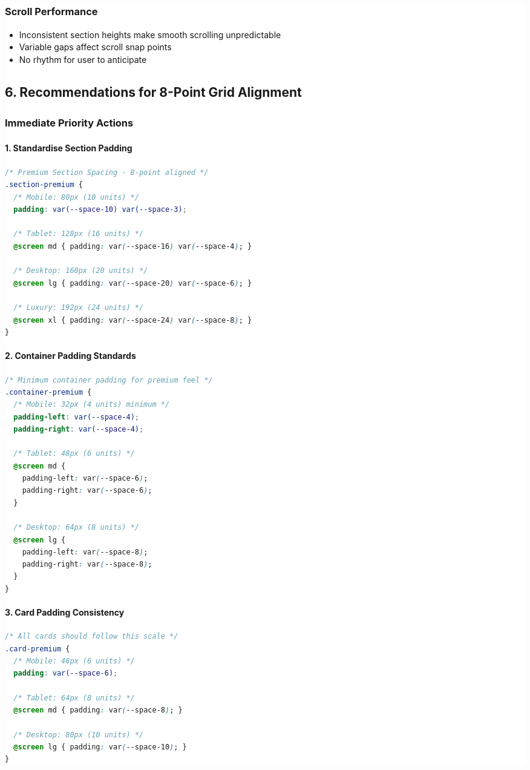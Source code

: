 ### Scroll Performance
- Inconsistent section heights make smooth scrolling unpredictable
- Variable gaps affect scroll snap points
- No rhythm for user to anticipate

## 6. Recommendations for 8-Point Grid Alignment

### Immediate Priority Actions

#### 1. Standardise Section Padding
```css
/* Premium Section Spacing - 8-point aligned */
.section-premium {
  /* Mobile: 80px (10 units) */
  padding: var(--space-10) var(--space-3);

  /* Tablet: 128px (16 units) */
  @screen md { padding: var(--space-16) var(--space-4); }

  /* Desktop: 160px (20 units) */
  @screen lg { padding: var(--space-20) var(--space-6); }

  /* Luxury: 192px (24 units) */
  @screen xl { padding: var(--space-24) var(--space-8); }
}
```

#### 2. Container Padding Standards
```css
/* Minimum container padding for premium feel */
.container-premium {
  /* Mobile: 32px (4 units) minimum */
  padding-left: var(--space-4);
  padding-right: var(--space-4);

  /* Tablet: 48px (6 units) */
  @screen md {
    padding-left: var(--space-6);
    padding-right: var(--space-6);
  }

  /* Desktop: 64px (8 units) */
  @screen lg {
    padding-left: var(--space-8);
    padding-right: var(--space-8);
  }
}
```

#### 3. Card Padding Consistency
```css
/* All cards should follow this scale */
.card-premium {
  /* Mobile: 48px (6 units) */
  padding: var(--space-6);

  /* Tablet: 64px (8 units) */
  @screen md { padding: var(--space-8); }

  /* Desktop: 80px (10 units) */
  @screen lg { padding: var(--space-10); }
}
```
